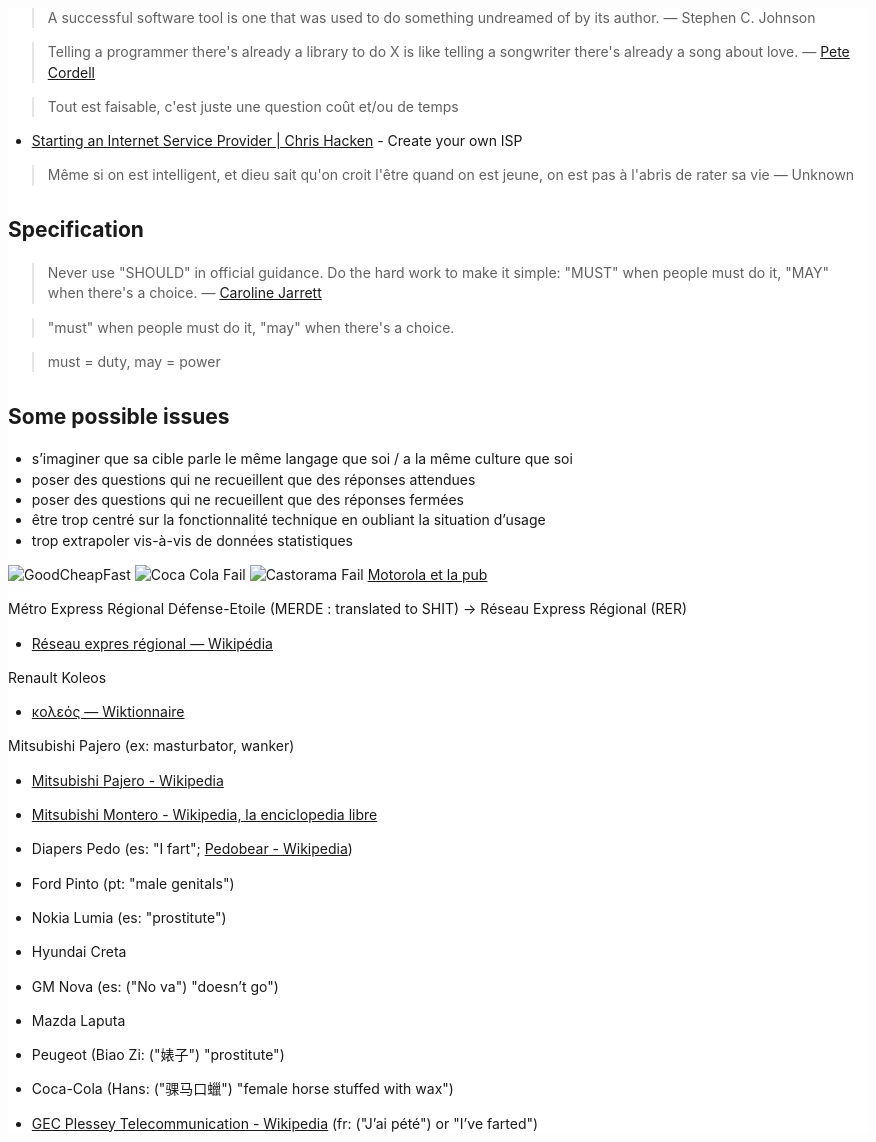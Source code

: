 > A successful software tool is one that was used to do something undreamed of by its author.
— Stephen C. Johnson

> Telling a programmer there's already a library to do X is like telling a songwriter there's already a song about love.
— [Pete Cordell](https://twitter.com/petecordell/status/428542622844477441)

> Tout est faisable, c'est juste une question coût et/ou de temps

- [Starting an Internet Service Provider | Chris Hacken](http://chrishacken.com/starting-an-internet-service-provider/) - Create your own ISP

> Même si on est intelligent, et dieu sait qu'on croit l'être quand on est jeune, on est pas à l'abris de rater sa vie
> — Unknown

## Specification

> Never use "SHOULD" in official guidance. Do the hard work to make it simple: "MUST" when people must do it, "MAY" when there's a choice.
— [Caroline Jarrett](https://twitter.com/cjforms/status/808333086563897345)

> "must" when people must do it, "may" when there's a choice.

> must = duty, may = power

## Some possible issues

- s’imaginer que sa cible parle le même langage que soi / a la même culture que soi
- poser des questions qui ne recueillent que des réponses attendues
- poser des questions qui ne recueillent que des réponses fermées
- être trop centré sur la fonctionnalité technique en oubliant la situation d’usage
- trop extrapoler vis-à-vis de données statistiques

![Good Cheap Fast](good%20cheap%20fast.mp4) ![GoodCheapFast](GoodCheapFast.jpg)
![Coca Cola Fail](Coca-Cola_fail.gif)
![Castorama Fail](castorama_fail.jpg)
[Motorola et la pub](https://web.archive.org/web/20101223200221/http://blogs.nofrag.com:80/NoLog/2008/oct/27/41184-motorola-et-la-pub/)

Métro Express Régional Défense-Etoile (MERDE : translated to SHIT) → Réseau Express Régional (RER)
- [Réseau expres régional — Wikipédia](https://fr.wikipedia.org/wiki/R%C3%A9seau_express_r%C3%A9gional#Anecdote)

Renault Koleos
- [κολεός — Wiktionnaire](https://fr.wiktionary.org/wiki/%CE%BA%CE%BF%CE%BB%CE%B5%CF%8C%CF%82)

Mitsubishi Pajero (ex: masturbator, wanker)
- [Mitsubishi Pajero - Wikipedia](https://en.wikipedia.org/wiki/Mitsubishi_Pajero)
- [Mitsubishi Montero - Wikipedia, la enciclopedia libre](https://es.wikipedia.org/wiki/Mitsubishi_Montero)

- Diapers Pedo (es: "I fart"; [Pedobear - Wikipedia](https://en.wikipedia.org/wiki/Pedobear))
- Ford Pinto (pt: "male genitals")
- Nokia Lumia (es: "prostitute")
- Hyundai Creta
- GM Nova (es: ("No va") "doesn’t go")
- Mazda Laputa
- Peugeot (Biao Zi: ("婊子") "prostitute")
- Coca-Cola (Hans: ("骒马口蠟") "female horse stuffed with wax")
- [GEC Plessey Telecommunication - Wikipedia](https://en.wikipedia.org/wiki/GEC_Plessey_Telecommunications) (fr: ("J’ai pété") or "I’ve farted")
